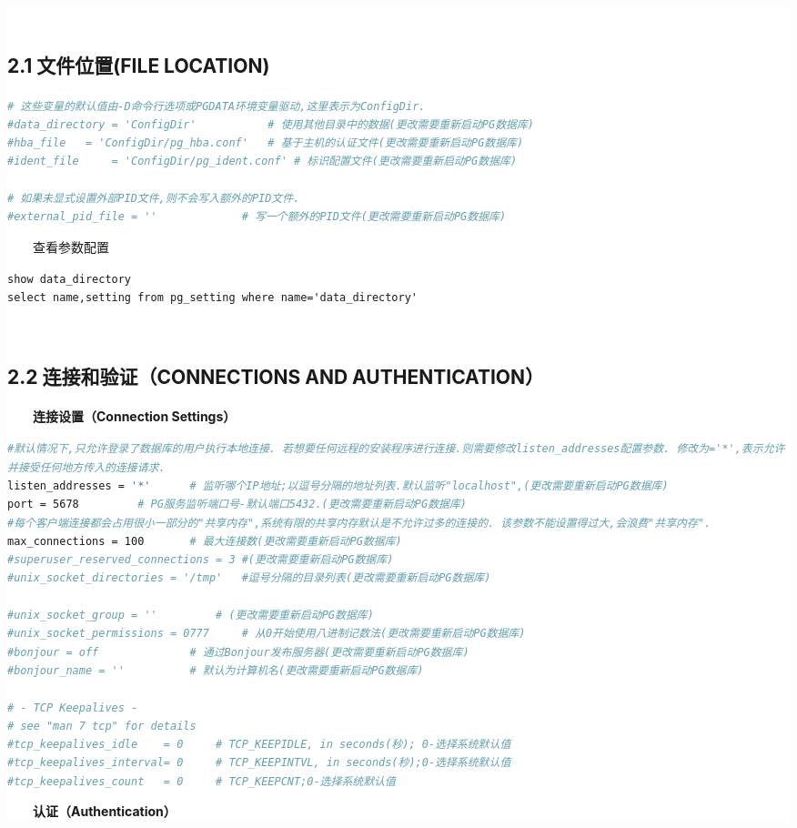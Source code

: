 　　‍

## <span data-type="text" style="color: var(--b3-font-color7);" parent-style="color: var(--b3-font-color3);">2.1 文件位置(FILE LOCATION)</span>

```bash
# 这些变量的默认值由-D命令行选项或PGDATA环境变量驱动,这里表示为ConfigDir.
#data_directory = 'ConfigDir'			# 使用其他目录中的数据(更改需要重新启动PG数据库)							
#hba_file 	= 'ConfigDir/pg_hba.conf'	# 基于主机的认证文件(更改需要重新启动PG数据库)
#ident_file 	= 'ConfigDir/pg_ident.conf'	# 标识配置文件(更改需要重新启动PG数据库)

# 如果未显式设置外部PID文件,则不会写入额外的PID文件.
#external_pid_file = ''				# 写一个额外的PID文件(更改需要重新启动PG数据库)
```

　　查看参数配置

```pgsql
show data_directory
select name,setting from pg_setting where name='data_directory'
```

　　‍

## <span data-type="text" parent-style="color: var(--b3-font-color3);" style="color: var(--b3-font-color7);">2.2 连接和验证（CONNECTIONS AND AUTHENTICATION）</span>

　　**连接设置（Connection Settings）** 

```bash
#默认情况下,只允许登录了数据库的用户执行本地连接. 若想要任何远程的安装程序进行连接.则需要修改listen_addresses配置参数. 修改为='*',表示允许并接受任何地方传入的连接请求.
listen_addresses = '*'		# 监听哪个IP地址;以逗号分隔的地址列表.默认监听"localhost",(更改需要重新启动PG数据库)			
port = 5678			# PG服务监听端口号-默认端口5432.(更改需要重新启动PG数据库)
#每个客户端连接都会占用很小一部分的"共享内存",系统有限的共享内存默认是不允许过多的连接的. 该参数不能设置得过大,会浪费"共享内存".
max_connections = 100		# 最大连接数(更改需要重新启动PG数据库)
#superuser_reserved_connections = 3	#(更改需要重新启动PG数据库)
#unix_socket_directories = '/tmp'	#逗号分隔的目录列表(更改需要重新启动PG数据库)
		
#unix_socket_group = ''			# (更改需要重新启动PG数据库)
#unix_socket_permissions = 0777		# 从0开始使用八进制记数法(更改需要重新启动PG数据库)			
#bonjour = off				# 通过Bonjour发布服务器(更改需要重新启动PG数据库)							
#bonjour_name = ''			# 默认为计算机名(更改需要重新启动PG数据库)
	
# - TCP Keepalives -
# see "man 7 tcp" for details
#tcp_keepalives_idle 	= 0		# TCP_KEEPIDLE, in seconds(秒); 0-选择系统默认值						
#tcp_keepalives_interval= 0		# TCP_KEEPINTVL, in seconds(秒);0-选择系统默认值			
#tcp_keepalives_count  	= 0		# TCP_KEEPCNT;0-选择系统默认值

```

　　**认证（Authentication）** 
